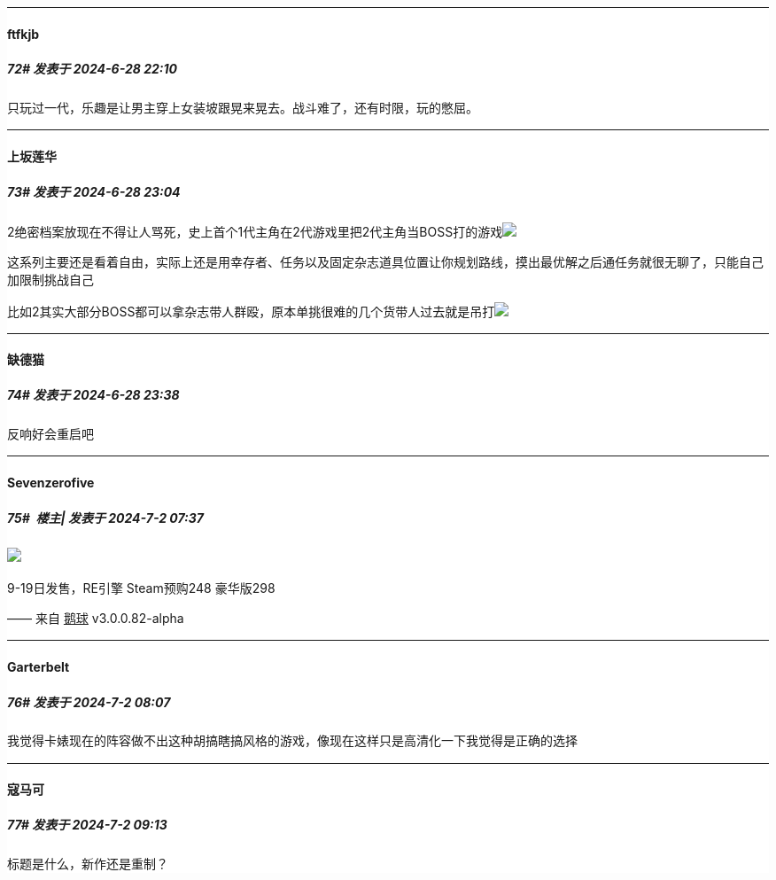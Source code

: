 
*****

####  ftfkjb  
##### 72#       发表于 2024-6-28 22:10

只玩过一代，乐趣是让男主穿上女装坡跟晃来晃去。战斗难了，还有时限，玩的憋屈。


*****

####  上坂莲华  
##### 73#       发表于 2024-6-28 23:04

2绝密档案放现在不得让人骂死，史上首个1代主角在2代游戏里把2代主角当BOSS打的游戏<img src="https://static.saraba1st.com/image/smiley/face2017/067.png" referrerpolicy="no-referrer">

这系列主要还是看着自由，实际上还是用幸存者、任务以及固定杂志道具位置让你规划路线，摸出最优解之后通任务就很无聊了，只能自己加限制挑战自己

比如2其实大部分BOSS都可以拿杂志带人群殴，原本单挑很难的几个货带人过去就是吊打<img src="https://static.saraba1st.com/image/smiley/face2017/067.png" referrerpolicy="no-referrer">


*****

####  缺德猫  
##### 74#       发表于 2024-6-28 23:38

反响好会重启吧

*****

####  Sevenzerofive  
##### 75#         楼主| 发表于 2024-7-2 07:37

<img src="https://p.sda1.dev/18/d61583e10a9c69a83149675e8181f942/image.jpg" referrerpolicy="no-referrer">

9-19日发售，RE引擎
Steam预购248 豪华版298

—— 来自 [鹅球](https://www.pgyer.com/xfPejhuq) v3.0.0.82-alpha


*****

####  Garterbelt  
##### 76#       发表于 2024-7-2 08:07

我觉得卡婊现在的阵容做不出这种胡搞瞎搞风格的游戏，像现在这样只是高清化一下我觉得是正确的选择


*****

####  寇马可  
##### 77#       发表于 2024-7-2 09:13

标题是什么，新作还是重制？

